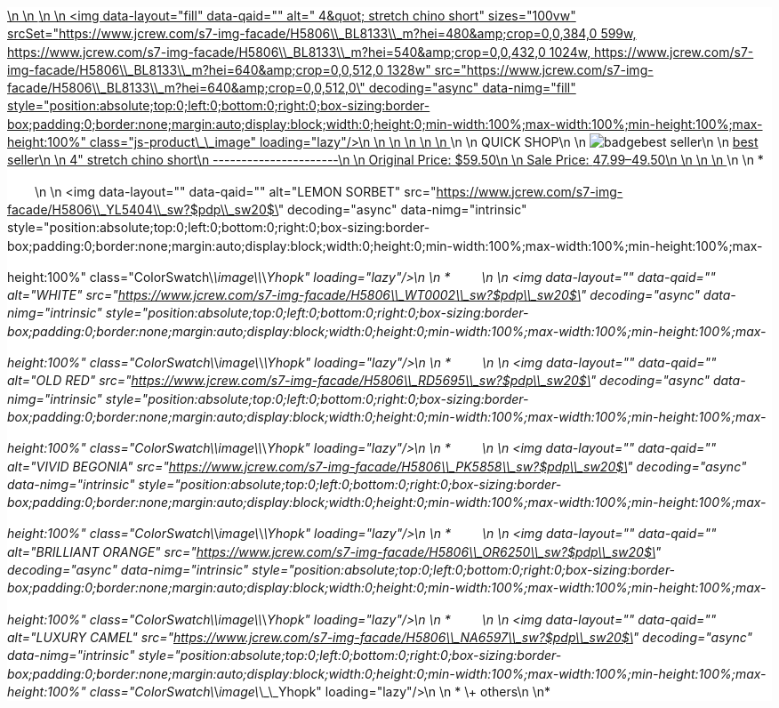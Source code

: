 [\n    \n    ![ 4&quot; stretch chino short](data:image/gif;base64,R0lGODlhAQABAIAAAAAAAP///yH5BAEAAAAALAAAAAABAAEAAAIBRAA7)\n    \n    <img data-layout=\"fill\" data-qaid=\"\" alt=\" 4&amp;quot; stretch chino short\" sizes=\"100vw\" srcSet=\"https://www.jcrew.com/s7-img-facade/H5806\\_BL8133\\_m?hei=480&amp;crop=0,0,384,0 599w, https://www.jcrew.com/s7-img-facade/H5806\\_BL8133\\_m?hei=540&amp;crop=0,0,432,0 1024w, https://www.jcrew.com/s7-img-facade/H5806\\_BL8133\\_m?hei=640&amp;crop=0,0,512,0 1328w\" src=\"https://www.jcrew.com/s7-img-facade/H5806\\_BL8133\\_m?hei=640&amp;crop=0,0,512,0\" decoding=\"async\" data-nimg=\"fill\" style=\"position:absolute;top:0;left:0;bottom:0;right:0;box-sizing:border-box;padding:0;border:none;margin:auto;display:block;width:0;height:0;min-width:100%;max-width:100%;min-height:100%;max-height:100%\" class=\"js-product\\_\\_image\" loading=\"lazy\"/>\n    \n    \n    \n    \n    \n    ](/p/womens/categories/clothing/shorts/chino/4quot-stretch-chino-short/H5806?display=standard&fit=Classic&color_name=navy&colorProductCode=H5806)\n    \n    QUICK SHOP\n    \n    ![badge](https://www.jcrew.com/s7-img-facade/TS)best seller\n    \n    [best seller\n    \n    4\" stretch chino short\n    ----------------------\n    \n    Original Price: $59.50\n    \n    Sale Price: $47.99–$49.50\n    \n    \n    \n    ](/p/womens/categories/clothing/shorts/chino/4quot-stretch-chino-short/H5806?display=standard&fit=Classic&color_name=navy&colorProductCode=H5806)\n    \n    *   ![](data:image/svg+xml,%3csvg%20xmlns=%27http://www.w3.org/2000/svg%27%20version=%271.1%27%20width=%2730%27%20height=%2730%27/%3e)![LEMON SORBET](data:image/gif;base64,R0lGODlhAQABAIAAAAAAAP///yH5BAEAAAAALAAAAAABAAEAAAIBRAA7)\n        \n        <img data-layout=\"\" data-qaid=\"\" alt=\"LEMON SORBET\" src=\"https://www.jcrew.com/s7-img-facade/H5806\\_YL5404\\_sw?$pdp\\_sw20$\" decoding=\"async\" data-nimg=\"intrinsic\" style=\"position:absolute;top:0;left:0;bottom:0;right:0;box-sizing:border-box;padding:0;border:none;margin:auto;display:block;width:0;height:0;min-width:100%;max-width:100%;min-height:100%;max-height:100%\" class=\"ColorSwatch\\_\\_image\\_\\_\\_Yhopk\" loading=\"lazy\"/>\n        \n    *   ![](data:image/svg+xml,%3csvg%20xmlns=%27http://www.w3.org/2000/svg%27%20version=%271.1%27%20width=%2730%27%20height=%2730%27/%3e)![WHITE](data:image/gif;base64,R0lGODlhAQABAIAAAAAAAP///yH5BAEAAAAALAAAAAABAAEAAAIBRAA7)\n        \n        <img data-layout=\"\" data-qaid=\"\" alt=\"WHITE\" src=\"https://www.jcrew.com/s7-img-facade/H5806\\_WT0002\\_sw?$pdp\\_sw20$\" decoding=\"async\" data-nimg=\"intrinsic\" style=\"position:absolute;top:0;left:0;bottom:0;right:0;box-sizing:border-box;padding:0;border:none;margin:auto;display:block;width:0;height:0;min-width:100%;max-width:100%;min-height:100%;max-height:100%\" class=\"ColorSwatch\\_\\_image\\_\\_\\_Yhopk\" loading=\"lazy\"/>\n        \n    *   ![](data:image/svg+xml,%3csvg%20xmlns=%27http://www.w3.org/2000/svg%27%20version=%271.1%27%20width=%2730%27%20height=%2730%27/%3e)![OLD RED](data:image/gif;base64,R0lGODlhAQABAIAAAAAAAP///yH5BAEAAAAALAAAAAABAAEAAAIBRAA7)\n        \n        <img data-layout=\"\" data-qaid=\"\" alt=\"OLD RED\" src=\"https://www.jcrew.com/s7-img-facade/H5806\\_RD5695\\_sw?$pdp\\_sw20$\" decoding=\"async\" data-nimg=\"intrinsic\" style=\"position:absolute;top:0;left:0;bottom:0;right:0;box-sizing:border-box;padding:0;border:none;margin:auto;display:block;width:0;height:0;min-width:100%;max-width:100%;min-height:100%;max-height:100%\" class=\"ColorSwatch\\_\\_image\\_\\_\\_Yhopk\" loading=\"lazy\"/>\n        \n    *   ![](data:image/svg+xml,%3csvg%20xmlns=%27http://www.w3.org/2000/svg%27%20version=%271.1%27%20width=%2730%27%20height=%2730%27/%3e)![VIVID BEGONIA](data:image/gif;base64,R0lGODlhAQABAIAAAAAAAP///yH5BAEAAAAALAAAAAABAAEAAAIBRAA7)\n        \n        <img data-layout=\"\" data-qaid=\"\" alt=\"VIVID BEGONIA\" src=\"https://www.jcrew.com/s7-img-facade/H5806\\_PK5858\\_sw?$pdp\\_sw20$\" decoding=\"async\" data-nimg=\"intrinsic\" style=\"position:absolute;top:0;left:0;bottom:0;right:0;box-sizing:border-box;padding:0;border:none;margin:auto;display:block;width:0;height:0;min-width:100%;max-width:100%;min-height:100%;max-height:100%\" class=\"ColorSwatch\\_\\_image\\_\\_\\_Yhopk\" loading=\"lazy\"/>\n        \n    *   ![](data:image/svg+xml,%3csvg%20xmlns=%27http://www.w3.org/2000/svg%27%20version=%271.1%27%20width=%2730%27%20height=%2730%27/%3e)![BRILLIANT ORANGE](data:image/gif;base64,R0lGODlhAQABAIAAAAAAAP///yH5BAEAAAAALAAAAAABAAEAAAIBRAA7)\n        \n        <img data-layout=\"\" data-qaid=\"\" alt=\"BRILLIANT ORANGE\" src=\"https://www.jcrew.com/s7-img-facade/H5806\\_OR6250\\_sw?$pdp\\_sw20$\" decoding=\"async\" data-nimg=\"intrinsic\" style=\"position:absolute;top:0;left:0;bottom:0;right:0;box-sizing:border-box;padding:0;border:none;margin:auto;display:block;width:0;height:0;min-width:100%;max-width:100%;min-height:100%;max-height:100%\" class=\"ColorSwatch\\_\\_image\\_\\_\\_Yhopk\" loading=\"lazy\"/>\n        \n    *   ![](data:image/svg+xml,%3csvg%20xmlns=%27http://www.w3.org/2000/svg%27%20version=%271.1%27%20width=%2730%27%20height=%2730%27/%3e)![LUXURY CAMEL](data:image/gif;base64,R0lGODlhAQABAIAAAAAAAP///yH5BAEAAAAALAAAAAABAAEAAAIBRAA7)\n        \n        <img data-layout=\"\" data-qaid=\"\" alt=\"LUXURY CAMEL\" src=\"https://www.jcrew.com/s7-img-facade/H5806\\_NA6597\\_sw?$pdp\\_sw20$\" decoding=\"async\" data-nimg=\"intrinsic\" style=\"position:absolute;top:0;left:0;bottom:0;right:0;box-sizing:border-box;padding:0;border:none;margin:auto;display:block;width:0;height:0;min-width:100%;max-width:100%;min-height:100%;max-height:100%\" class=\"ColorSwatch\\_\\_image\\_\\_\\_Yhopk\" loading=\"lazy\"/>\n        \n    *   \\+ others\n    \n*